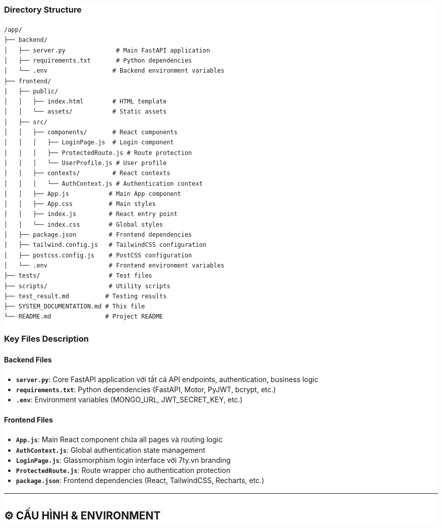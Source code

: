 ### **Directory Structure**
```
/app/
├── backend/
│   ├── server.py              # Main FastAPI application
│   ├── requirements.txt       # Python dependencies
│   └── .env                  # Backend environment variables
├── frontend/
│   ├── public/
│   │   ├── index.html        # HTML template
│   │   └── assets/           # Static assets
│   ├── src/
│   │   ├── components/       # React components
│   │   │   ├── LoginPage.js  # Login component
│   │   │   ├── ProtectedRoute.js # Route protection
│   │   │   └── UserProfile.js # User profile
│   │   ├── contexts/         # React contexts
│   │   │   └── AuthContext.js # Authentication context
│   │   ├── App.js           # Main App component  
│   │   ├── App.css          # Main styles
│   │   ├── index.js         # React entry point
│   │   └── index.css        # Global styles
│   ├── package.json         # Frontend dependencies
│   ├── tailwind.config.js   # TailwindCSS configuration
│   ├── postcss.config.js    # PostCSS configuration  
│   └── .env                 # Frontend environment variables
├── tests/                   # Test files
├── scripts/                 # Utility scripts
├── test_result.md          # Testing results
├── SYSTEM_DOCUMENTATION.md # This file
└── README.md               # Project README
```

### **Key Files Description**

#### **Backend Files**
- **`server.py`**: Core FastAPI application với tất cả API endpoints, authentication, business logic
- **`requirements.txt`**: Python dependencies (FastAPI, Motor, PyJWT, bcrypt, etc.)
- **`.env`**: Environment variables (MONGO_URL, JWT_SECRET_KEY, etc.)

#### **Frontend Files**
- **`App.js`**: Main React component chứa all pages và routing logic
- **`AuthContext.js`**: Global authentication state management
- **`LoginPage.js`**: Glassmorphism login interface với 7ty.vn branding
- **`ProtectedRoute.js`**: Route wrapper cho authentication protection
- **`package.json`**: Frontend dependencies (React, TailwindCSS, Recharts, etc.)

---

## ⚙️ **CẤU HÌNH & ENVIRONMENT**

